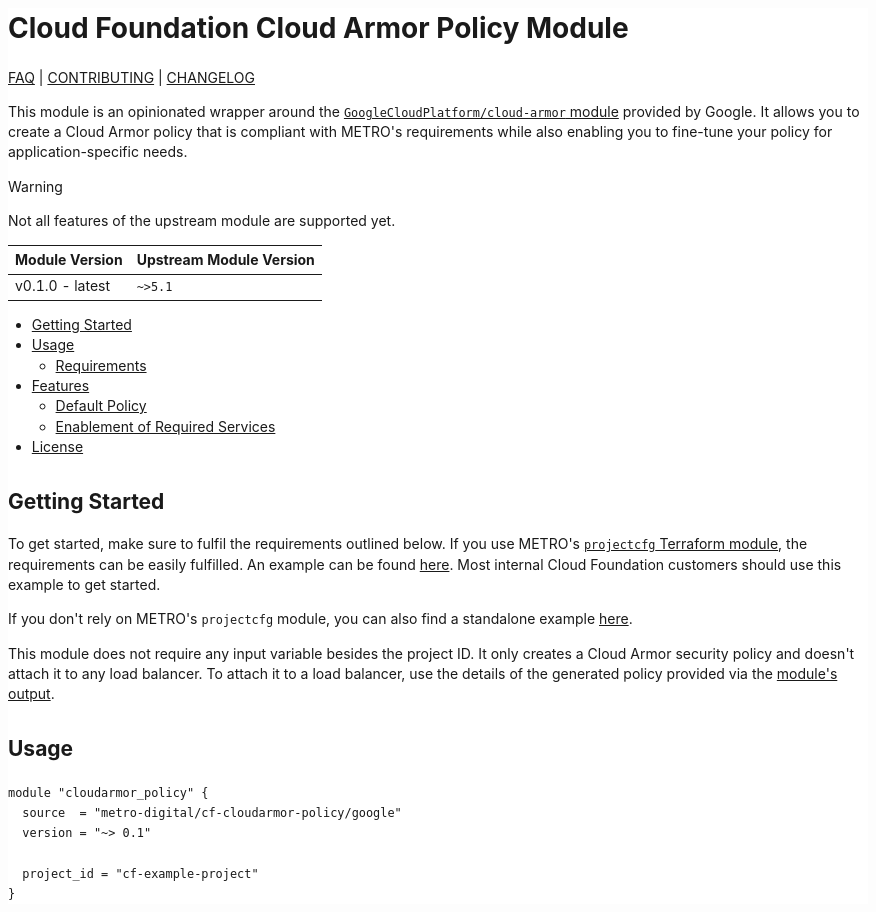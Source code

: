 # Cloud Foundation Cloud Armor Policy Module

[FAQ] | [CONTRIBUTING] | [CHANGELOG]

This module is an opinionated wrapper around the
[`GoogleCloudPlatform/cloud-armor` module][upstream-module] provided by Google.
It allows you to create a Cloud Armor policy that is compliant with METRO's
requirements while also enabling you to fine-tune your policy for
application-specific needs.

> [!WARNING]
> Not all features of the upstream module are supported yet.

| Module Version  | Upstream Module Version |
| --------------- | ----------------------- |
| v0.1.0 - latest | `~>5.1`                 |



- [Getting Started](#getting-started)
- [Usage](#usage)
  - [Requirements](#requirements)
- [Features](#features)
  - [Default Policy](#default-policy)
  - [Enablement of Required Services](#enablement-of-required-services)
- [License](#license)



## Getting Started

To get started, make sure to fulfil the requirements outlined below. If you use
METRO's [`projectcfg` Terraform module][projectcfg-module], the requirements can
be easily fulfilled. An example can be found [here][example-projectcfg]. Most
internal Cloud Foundation customers should use this example to get started.

If you don't rely on METRO's `projectcfg` module, you can also find a standalone
example [here][example-standalone].

This module does not require any input variable besides the project ID. It only
creates a Cloud Armor security policy and doesn't attach it to any load
balancer. To attach it to a load balancer, use the details of the generated
policy provided via the [module's output](./docs/TERRAFORM.md#outputs).

## Usage

```hcl
module "cloudarmor_policy" {
  source  = "metro-digital/cf-cloudarmor-policy/google"
  version = "~> 0.1"

  project_id = "cf-example-project"
}
```


[cel-documentation]: https://cloud.google.com/armor/docs/rules-language-reference
[changelog]: ./docs/CHANGELOG.md
[contributing]: docs/CONTRIBUTING.md
[example-projectcfg]: https://github.com/metro-digital/terraform-google-cf-cloudarmor-policy/tree/main/examples/cf-projectcfg-global
[example-standalone]: https://github.com/metro-digital/terraform-google-cf-cloudarmor-policy/tree/main/examples/standalone-global
[faq]: ./docs/FAQ.md
[paranoia-explainer]: https://coreruleset.org/20211028/working-with-paranoia-levels/
[projectcfg-module]: https://github.com/metro-digital/terraform-google-cf-projectcfg
[quota-management]: https://cloud.google.com/docs/quotas/view-manage
[sensitivity-post]: https://cloud.google.com/blog/products/identity-security/introducing-cloud-armor-features-to-help-improve-efficacy
[terraform]: https://terraform.io/
[upstream-module]: https://registry.terraform.io/modules/GoogleCloudPlatform/cloud-armor/google/latest
[upstream-module-custom-rules]: https://registry.terraform.io/modules/GoogleCloudPlatform/cloud-armor/google/latest#custom_rules
[upstream-module-security-rules]: https://registry.terraform.io/modules/GoogleCloudPlatform/cloud-armor/google/latest#security_rules